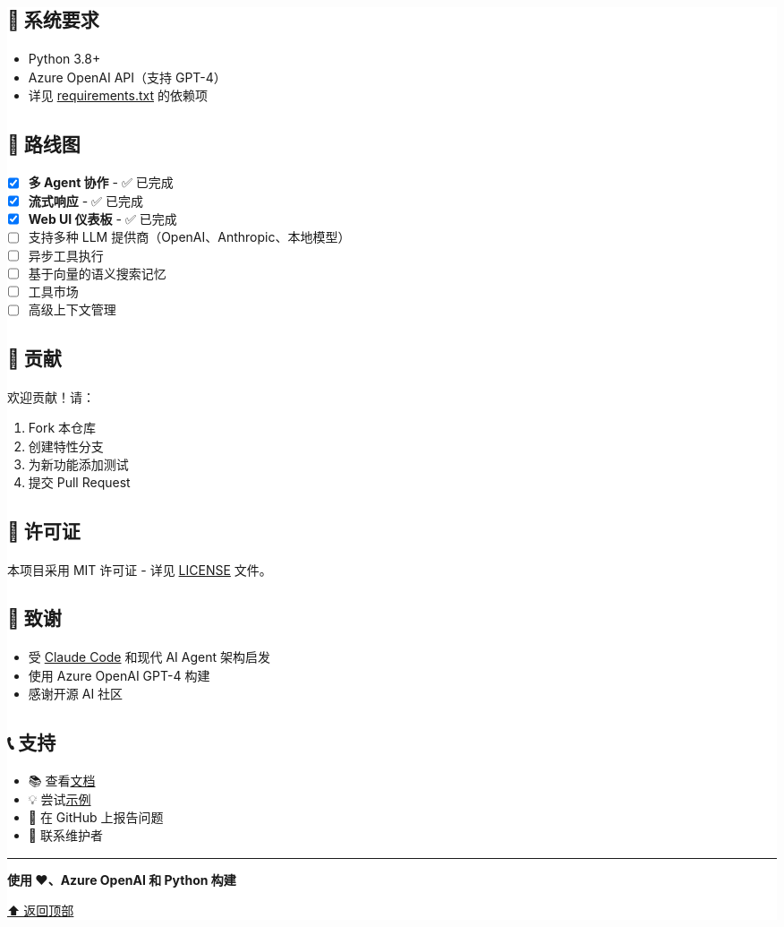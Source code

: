 ## 🔧 系统要求

- Python 3.8+
- Azure OpenAI API（支持 GPT-4）
- 详见 [requirements.txt](../requirements.txt) 的依赖项

## 🚧 路线图

- [x] **多 Agent 协作** - ✅ 已完成
- [x] **流式响应** - ✅ 已完成
- [x] **Web UI 仪表板** - ✅ 已完成
- [ ] 支持多种 LLM 提供商（OpenAI、Anthropic、本地模型）
- [ ] 异步工具执行
- [ ] 基于向量的语义搜索记忆
- [ ] 工具市场
- [ ] 高级上下文管理

## 🤝 贡献

欢迎贡献！请：

1. Fork 本仓库
2. 创建特性分支
3. 为新功能添加测试
4. 提交 Pull Request

## 📄 许可证

本项目采用 MIT 许可证 - 详见 [LICENSE](../LICENSE) 文件。

## 🙏 致谢

- 受 [Claude Code](https://claude.com/claude-code) 和现代 AI Agent 架构启发
- 使用 Azure OpenAI GPT-4 构建
- 感谢开源 AI 社区

## 📞 支持

- 📚 查看[文档](./)
- 💡 尝试[示例](../examples/example_usage.py)
- 🐛 在 GitHub 上报告问题
- 📧 联系维护者

---

**使用 ❤️、Azure OpenAI 和 Python 构建**

[⬆ 返回顶部](#通用-ai-agent-)

